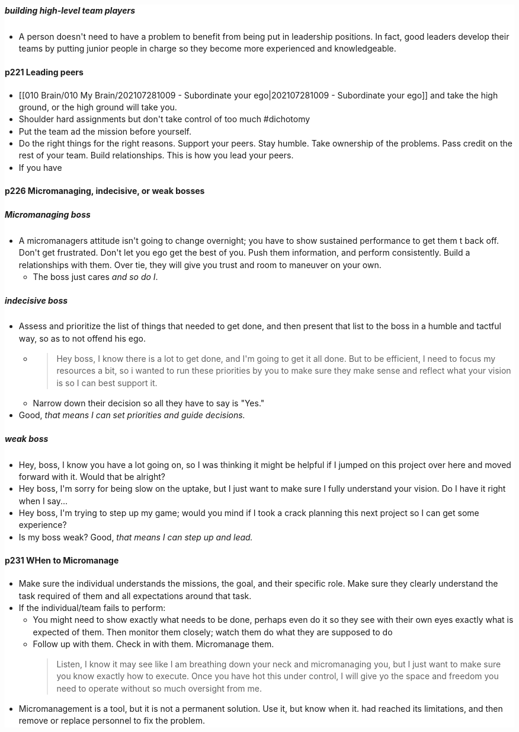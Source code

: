 ##### building high-level team players
- A person doesn't need to have a problem to benefit from being put in leadership positions. In fact, good leaders develop their teams by putting junior people in charge so they become more experienced and knowledgeable.

#### p221 Leading peers
- [[010 Brain/010 My Brain/202107281009 - Subordinate your ego\|202107281009 - Subordinate your ego]] and take the high ground, or the high ground will take you.
- Shoulder hard assignments but don't take control of too much #dichotomy 
- Put the team ad the mission before yourself. 
- Do the right things for the right reasons. Support your peers. Stay humble. Take ownership of the problems. Pass credit on the rest of your team. Build relationships. This is how you lead your peers.
- If you have

#### p226 Micromanaging, indecisive, or weak bosses
##### Micromanaging boss
- A micromanagers attitude isn't going to change overnight; you have to show sustained performance to get them t back off. Don't get frustrated. Don't let you ego get the best of you. Push them information, and perform consistently. Build a relationships with them. Over tie, they will give you trust and room to maneuver on your own.
	- The boss just cares _and so do I_.

##### indecisive boss
- Assess and prioritize the list of things that needed to get done, and then present that list to the boss in a humble and tactful way, so as to not offend his ego. 
	- >Hey boss, I know there is a lot to get done, and I'm going to get it all done. But to be efficient, I need to focus my resources a bit, so i wanted to run these priorities by you to make sure they make sense and reflect what your vision is so I can best support it. 
	- Narrow down their decision so all they have to say is "Yes."
- Good, _that means I can set priorities and guide decisions._

##### weak boss
- Hey, boss, I know you have a lot going on, so I was thinking it might be helpful if I jumped on this project over here and moved forward with it. Would that be alright?
- Hey boss, I'm sorry for being slow on the uptake, but I just want to make sure I fully understand your vision. Do I have it right when I say...
- Hey boss, I'm trying to step up my game; would you mind if I took a crack planning this next project so I can get some experience?
- Is my boss weak? Good, _that means I can step up and lead._

#### p231 WHen to Micromanage
- Make sure the individual understands the missions, the goal, and their specific role. Make sure they clearly understand the task required of them and all expectations around that task. 
- If the individual/team fails to perform:
	- You might need to show exactly what needs to be done, perhaps even do it so they see with their own eyes exactly what is expected of them. Then monitor them closely; watch them do what they are supposed to do
	- Follow up with them. Check in with them. Micromanage them.
		> Listen, I know it may see like I am breathing down your neck and micromanaging you, but I just want to make sure you know exactly how to execute. Once you have hot this under control, I will give yo the space and freedom you need to operate without so much oversight from me. 
- Micromanagement is a tool, but it is not a permanent solution. Use it, but know when it. had reached its limitations, and then remove or replace personnel to fix the problem. 
